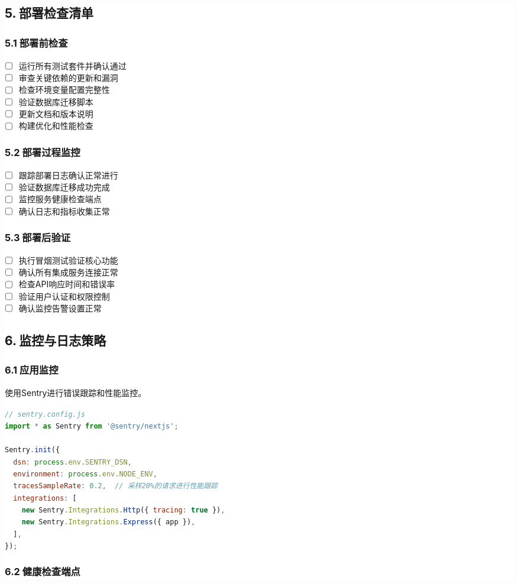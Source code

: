 ```javascript
```

## 5. 部署检查清单

### 5.1 部署前检查

- [ ] 运行所有测试套件并确认通过
- [ ] 审查关键依赖的更新和漏洞
- [ ] 检查环境变量配置完整性
- [ ] 验证数据库迁移脚本
- [ ] 更新文档和版本说明
- [ ] 构建优化和性能检查

### 5.2 部署过程监控

- [ ] 跟踪部署日志确认正常进行
- [ ] 验证数据库迁移成功完成
- [ ] 监控服务健康检查端点
- [ ] 确认日志和指标收集正常

### 5.3 部署后验证

- [ ] 执行冒烟测试验证核心功能
- [ ] 确认所有集成服务连接正常
- [ ] 检查API响应时间和错误率
- [ ] 验证用户认证和权限控制
- [ ] 确认监控告警设置正常

## 6. 监控与日志策略

### 6.1 应用监控

使用Sentry进行错误跟踪和性能监控。

```javascript
// sentry.config.js
import * as Sentry from '@sentry/nextjs';

Sentry.init({
  dsn: process.env.SENTRY_DSN,
  environment: process.env.NODE_ENV,
  tracesSampleRate: 0.2,  // 采样20%的请求进行性能跟踪
  integrations: [
    new Sentry.Integrations.Http({ tracing: true }),
    new Sentry.Integrations.Express({ app }),
  ],
});
```

### 6.2 健康检查端点
